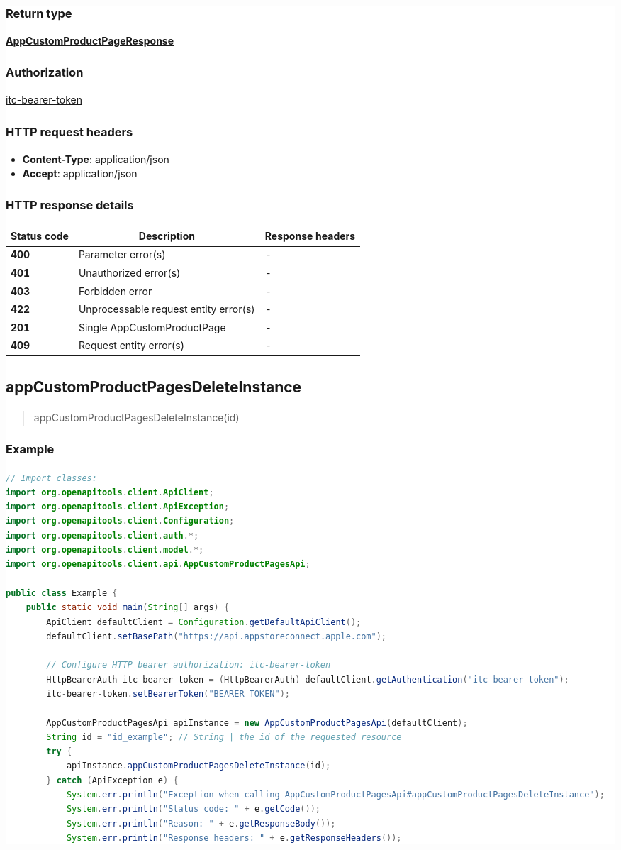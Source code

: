### Return type

[**AppCustomProductPageResponse**](AppCustomProductPageResponse.md)

### Authorization

[itc-bearer-token](../README.md#itc-bearer-token)

### HTTP request headers

- **Content-Type**: application/json
- **Accept**: application/json

### HTTP response details
| Status code | Description | Response headers |
|-------------|-------------|------------------|
| **400** | Parameter error(s) |  -  |
| **401** | Unauthorized error(s) |  -  |
| **403** | Forbidden error |  -  |
| **422** | Unprocessable request entity error(s) |  -  |
| **201** | Single AppCustomProductPage |  -  |
| **409** | Request entity error(s) |  -  |


## appCustomProductPagesDeleteInstance

> appCustomProductPagesDeleteInstance(id)



### Example

```java
// Import classes:
import org.openapitools.client.ApiClient;
import org.openapitools.client.ApiException;
import org.openapitools.client.Configuration;
import org.openapitools.client.auth.*;
import org.openapitools.client.model.*;
import org.openapitools.client.api.AppCustomProductPagesApi;

public class Example {
    public static void main(String[] args) {
        ApiClient defaultClient = Configuration.getDefaultApiClient();
        defaultClient.setBasePath("https://api.appstoreconnect.apple.com");
        
        // Configure HTTP bearer authorization: itc-bearer-token
        HttpBearerAuth itc-bearer-token = (HttpBearerAuth) defaultClient.getAuthentication("itc-bearer-token");
        itc-bearer-token.setBearerToken("BEARER TOKEN");

        AppCustomProductPagesApi apiInstance = new AppCustomProductPagesApi(defaultClient);
        String id = "id_example"; // String | the id of the requested resource
        try {
            apiInstance.appCustomProductPagesDeleteInstance(id);
        } catch (ApiException e) {
            System.err.println("Exception when calling AppCustomProductPagesApi#appCustomProductPagesDeleteInstance");
            System.err.println("Status code: " + e.getCode());
            System.err.println("Reason: " + e.getResponseBody());
            System.err.println("Response headers: " + e.getResponseHeaders());
```